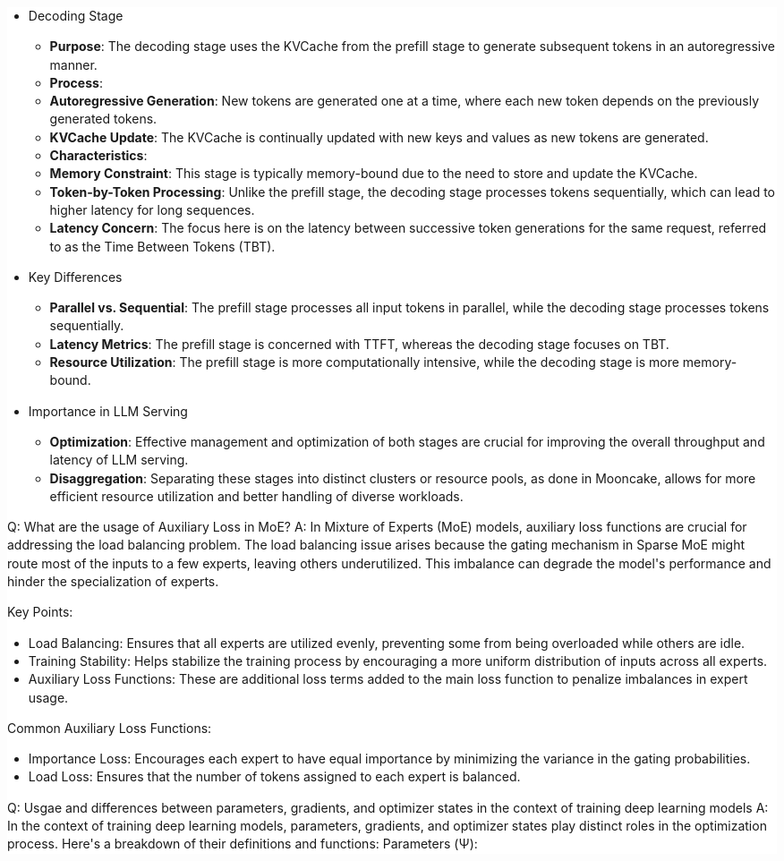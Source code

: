 - Decoding Stage
   - **Purpose**: The decoding stage uses the KVCache from the prefill stage to generate subsequent tokens in an autoregressive manner.
   - **Process**:
   - **Autoregressive Generation**: New tokens are generated one at a time, where each new token depends on the previously generated tokens.
   - **KVCache Update**: The KVCache is continually updated with new keys and values as new tokens are generated.
   - **Characteristics**:
   - **Memory Constraint**: This stage is typically memory-bound due to the need to store and update the KVCache.
   - **Token-by-Token Processing**: Unlike the prefill stage, the decoding stage processes tokens sequentially, which can lead to higher latency for long sequences.
   - **Latency Concern**: The focus here is on the latency between successive token generations for the same request, referred to as the Time Between Tokens (TBT).

- Key Differences
   - **Parallel vs. Sequential**: The prefill stage processes all input tokens in parallel, while the decoding stage processes tokens sequentially.
   - **Latency Metrics**: The prefill stage is concerned with TTFT, whereas the decoding stage focuses on TBT.
   - **Resource Utilization**: The prefill stage is more computationally intensive, while the decoding stage is more memory-bound.

- Importance in LLM Serving
   - **Optimization**: Effective management and optimization of both stages are crucial for improving the overall throughput and latency of LLM serving.
   - **Disaggregation**: Separating these stages into distinct clusters or resource pools, as done in Mooncake, allows for more efficient resource utilization and better handling of diverse workloads.

Q: What are the usage of Auxiliary Loss in MoE?
A: In Mixture of Experts (MoE) models, auxiliary loss functions are crucial for addressing the load balancing problem. The load balancing issue arises because the gating mechanism in Sparse MoE might route most of the inputs to a few experts, leaving others underutilized. This imbalance can degrade the model's performance and hinder the specialization of experts.

Key Points:
- Load Balancing: Ensures that all experts are utilized evenly, preventing some from being overloaded while others are idle.
- Training Stability: Helps stabilize the training process by encouraging a more uniform distribution of inputs across all experts.
- Auxiliary Loss Functions: These are additional loss terms added to the main loss function to penalize imbalances in expert usage.

Common Auxiliary Loss Functions:
- Importance Loss: Encourages each expert to have equal importance by minimizing the variance in the gating probabilities.
- Load Loss: Ensures that the number of tokens assigned to each expert is balanced.

Q: Usgae and differences between parameters, gradients, and optimizer states in the context of training deep learning models
A: In the context of training deep learning models, parameters, gradients, and optimizer states play distinct roles in the optimization process. Here's a breakdown of their definitions and functions:
Parameters (Ψ):
